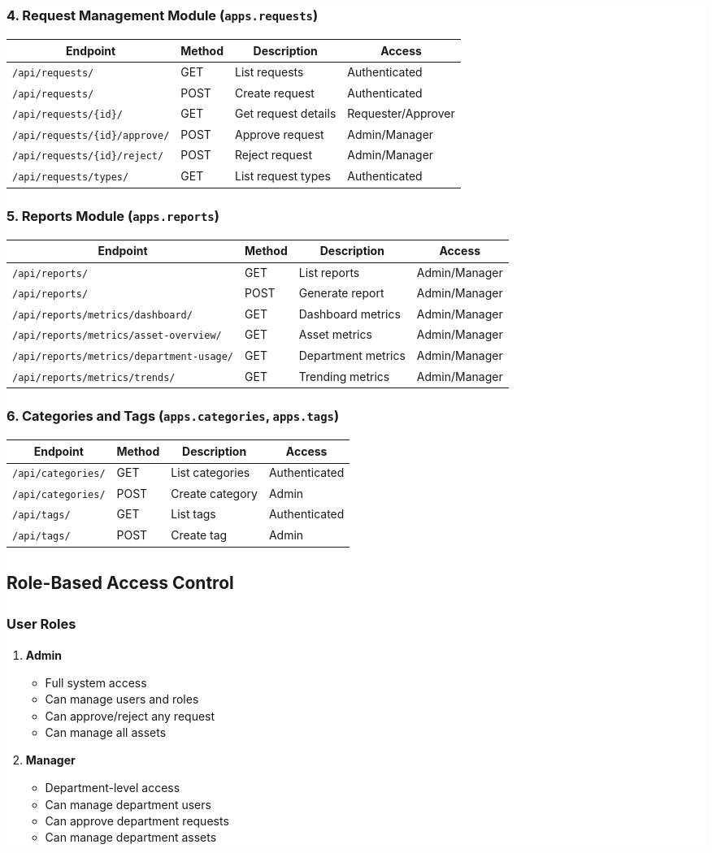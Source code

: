 ### 4. Request Management Module (`apps.requests`)
| Endpoint | Method | Description | Access |
|----------|---------|-------------|---------|
| `/api/requests/` | GET | List requests | Authenticated |
| `/api/requests/` | POST | Create request | Authenticated |
| `/api/requests/{id}/` | GET | Get request details | Requester/Approver |
| `/api/requests/{id}/approve/` | POST | Approve request | Admin/Manager |
| `/api/requests/{id}/reject/` | POST | Reject request | Admin/Manager |
| `/api/requests/types/` | GET | List request types | Authenticated |

### 5. Reports Module (`apps.reports`)
| Endpoint | Method | Description | Access |
|----------|---------|-------------|---------|
| `/api/reports/` | GET | List reports | Admin/Manager |
| `/api/reports/` | POST | Generate report | Admin/Manager |
| `/api/reports/metrics/dashboard/` | GET | Dashboard metrics | Admin/Manager |
| `/api/reports/metrics/asset-overview/` | GET | Asset metrics | Admin/Manager |
| `/api/reports/metrics/department-usage/` | GET | Department metrics | Admin/Manager |
| `/api/reports/metrics/trends/` | GET | Trending metrics | Admin/Manager |

### 6. Categories and Tags (`apps.categories`, `apps.tags`)
| Endpoint | Method | Description | Access |
|----------|---------|-------------|---------|
| `/api/categories/` | GET | List categories | Authenticated |
| `/api/categories/` | POST | Create category | Admin |
| `/api/tags/` | GET | List tags | Authenticated |
| `/api/tags/` | POST | Create tag | Admin |

## Role-Based Access Control

### User Roles
1. **Admin**
   - Full system access
   - Can manage users and roles
   - Can approve/reject any request
   - Can manage all assets

2. **Manager**
   - Department-level access
   - Can manage department users
   - Can approve department requests
   - Can manage department assets

